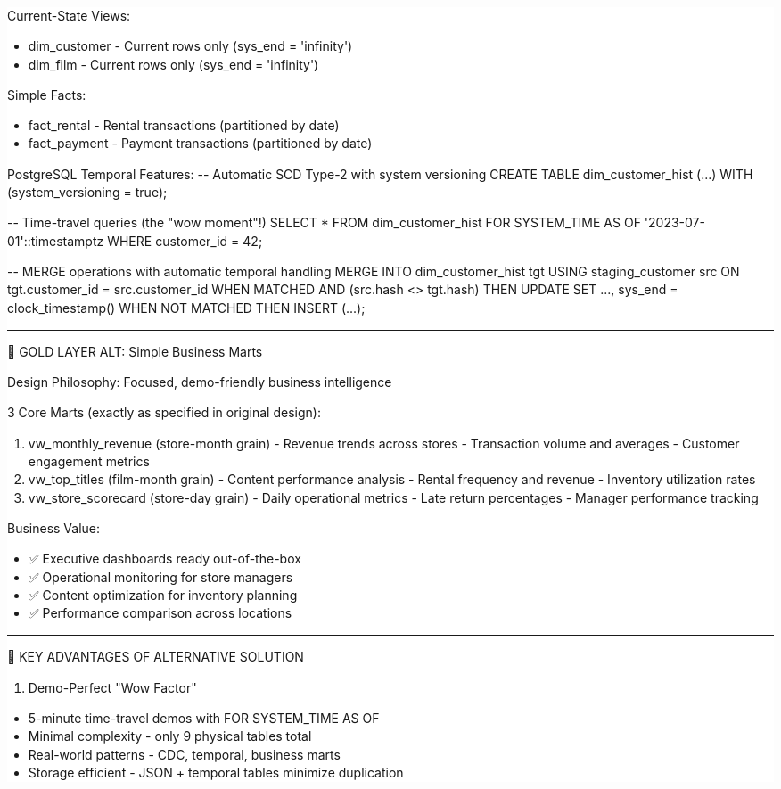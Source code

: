   Current-State Views:
  - dim_customer - Current rows only (sys_end = 'infinity')
  - dim_film - Current rows only (sys_end = 'infinity')

  Simple Facts:
  - fact_rental - Rental transactions (partitioned by date)
  - fact_payment - Payment transactions (partitioned by date)

  PostgreSQL Temporal Features:
  -- Automatic SCD Type-2 with system versioning
  CREATE TABLE dim_customer_hist (...) WITH (system_versioning = true);

  -- Time-travel queries (the "wow moment"!)
  SELECT * FROM dim_customer_hist
  FOR SYSTEM_TIME AS OF '2023-07-01'::timestamptz
  WHERE customer_id = 42;

  -- MERGE operations with automatic temporal handling
  MERGE INTO dim_customer_hist tgt USING staging_customer src
  ON tgt.customer_id = src.customer_id
  WHEN MATCHED AND (src.hash <> tgt.hash)
      THEN UPDATE SET ..., sys_end = clock_timestamp()
  WHEN NOT MATCHED THEN INSERT (...);

  ---
  🥇 GOLD LAYER ALT: Simple Business Marts

  Design Philosophy: Focused, demo-friendly business intelligence

  3 Core Marts (exactly as specified in original design):

  1. vw_monthly_revenue (store-month grain)
    - Revenue trends across stores
    - Transaction volume and averages
    - Customer engagement metrics
  2. vw_top_titles (film-month grain)
    - Content performance analysis
    - Rental frequency and revenue
    - Inventory utilization rates
  3. vw_store_scorecard (store-day grain)
    - Daily operational metrics
    - Late return percentages
    - Manager performance tracking

  Business Value:
  - ✅ Executive dashboards ready out-of-the-box
  - ✅ Operational monitoring for store managers
  - ✅ Content optimization for inventory planning
  - ✅ Performance comparison across locations

  ---
  🎯 KEY ADVANTAGES OF ALTERNATIVE SOLUTION

  1. Demo-Perfect "Wow Factor"

  - 5-minute time-travel demos with FOR SYSTEM_TIME AS OF
  - Minimal complexity - only 9 physical tables total
  - Real-world patterns - CDC, temporal, business marts
  - Storage efficient - JSON + temporal tables minimize duplication
